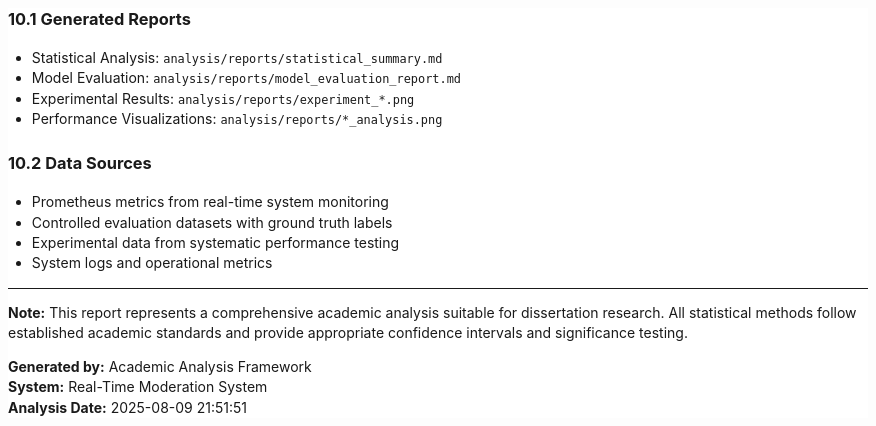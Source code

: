 ### 10.1 Generated Reports
- Statistical Analysis: `analysis/reports/statistical_summary.md`
- Model Evaluation: `analysis/reports/model_evaluation_report.md`
- Experimental Results: `analysis/reports/experiment_*.png`
- Performance Visualizations: `analysis/reports/*_analysis.png`

### 10.2 Data Sources
- Prometheus metrics from real-time system monitoring
- Controlled evaluation datasets with ground truth labels
- Experimental data from systematic performance testing
- System logs and operational metrics

---

**Note:** This report represents a comprehensive academic analysis suitable for 
dissertation research. All statistical methods follow established academic standards 
and provide appropriate confidence intervals and significance testing.

**Generated by:** Academic Analysis Framework  
**System:** Real-Time Moderation System  
**Analysis Date:** 2025-08-09 21:51:51
